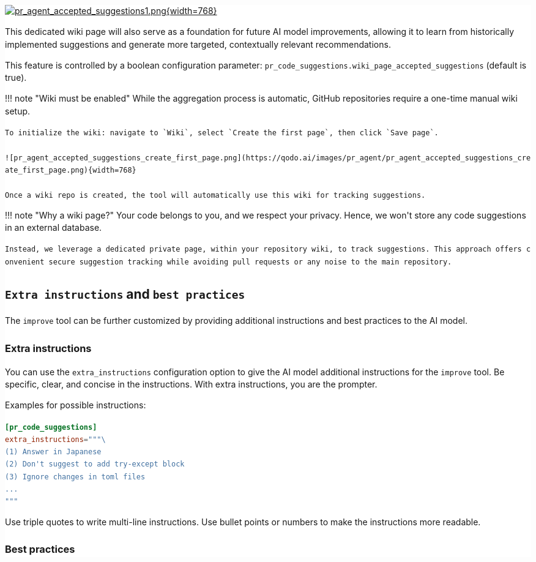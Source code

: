 [![pr_agent_accepted_suggestions1.png](https://qodo.ai/images/pr_agent/pr_agent_accepted_suggestions1.png){width=768}](https://github.com/Codium-ai/pr-agent/wiki/.pr_agent_accepted_suggestions)

This dedicated wiki page will also serve as a foundation for future AI model improvements, allowing it to learn from historically implemented suggestions and generate more targeted, contextually relevant recommendations.

This feature is controlled by a boolean configuration parameter: `pr_code_suggestions.wiki_page_accepted_suggestions` (default is true).

!!! note "Wiki must be enabled"
    While the aggregation process is automatic, GitHub repositories require a one-time manual wiki setup.

    To initialize the wiki: navigate to `Wiki`, select `Create the first page`, then click `Save page`.

    ![pr_agent_accepted_suggestions_create_first_page.png](https://qodo.ai/images/pr_agent/pr_agent_accepted_suggestions_create_first_page.png){width=768}

    Once a wiki repo is created, the tool will automatically use this wiki for tracking suggestions.

!!! note "Why a wiki page?"
    Your code belongs to you, and we respect your privacy. Hence, we won't store any code suggestions in an external database.

    Instead, we leverage a dedicated private page, within your repository wiki, to track suggestions. This approach offers convenient secure suggestion tracking while avoiding pull requests or any noise to the main repository.

## `Extra instructions` and `best practices`

The `improve` tool can be further customized by providing additional instructions and best practices to the AI model.

### Extra instructions

You can use the `extra_instructions` configuration option to give the AI model additional instructions for the `improve` tool.
Be specific, clear, and concise in the instructions. With extra instructions, you are the prompter.

Examples for possible instructions:

```toml
[pr_code_suggestions]
extra_instructions="""\
(1) Answer in Japanese
(2) Don't suggest to add try-except block
(3) Ignore changes in toml files
...
"""
```

Use triple quotes to write multi-line instructions. Use bullet points or numbers to make the instructions more readable.

### Best practices
